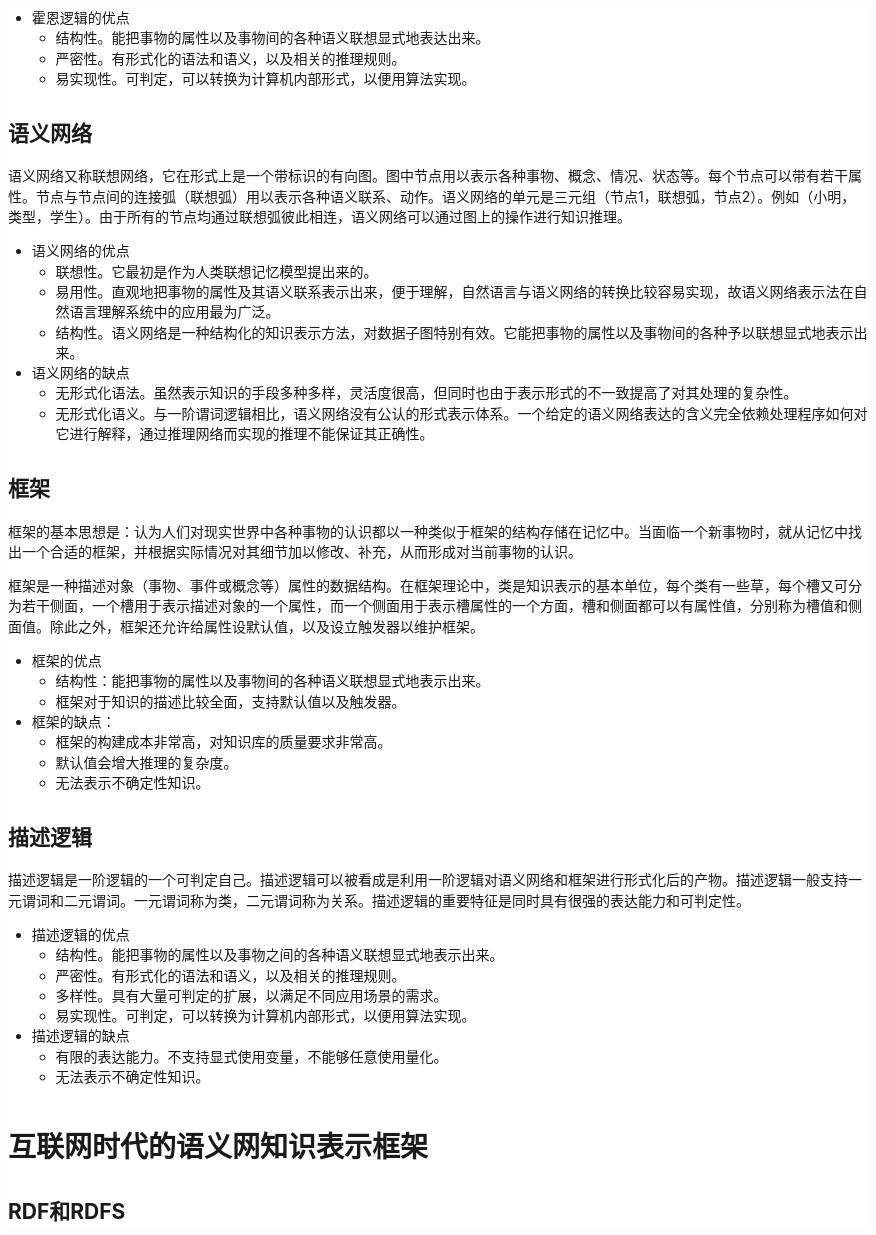 * 霍恩逻辑的优点
  * 结构性。能把事物的属性以及事物间的各种语义联想显式地表达出来。
  * 严密性。有形式化的语法和语义，以及相关的推理规则。
  * 易实现性。可判定，可以转换为计算机内部形式，以便用算法实现。

## 语义网络

语义网络又称联想网络，它在形式上是一个带标识的有向图。图中节点用以表示各种事物、概念、情况、状态等。每个节点可以带有若干属性。节点与节点间的连接弧（联想弧）用以表示各种语义联系、动作。语义网络的单元是三元组（节点1，联想弧，节点2）。例如（小明，类型，学生）。由于所有的节点均通过联想弧彼此相连，语义网络可以通过图上的操作进行知识推理。

* 语义网络的优点
  * 联想性。它最初是作为人类联想记忆模型提出来的。
  * 易用性。直观地把事物的属性及其语义联系表示出来，便于理解，自然语言与语义网络的转换比较容易实现，故语义网络表示法在自然语言理解系统中的应用最为广泛。
  * 结构性。语义网络是一种结构化的知识表示方法，对数据子图特别有效。它能把事物的属性以及事物间的各种予以联想显式地表示出来。
* 语义网络的缺点
  * 无形式化语法。虽然表示知识的手段多种多样，灵活度很高，但同时也由于表示形式的不一致提高了对其处理的复杂性。
  * 无形式化语义。与一阶谓词逻辑相比，语义网络没有公认的形式表示体系。一个给定的语义网络表达的含义完全依赖处理程序如何对它进行解释，通过推理网络而实现的推理不能保证其正确性。

## 框架

框架的基本思想是：认为人们对现实世界中各种事物的认识都以一种类似于框架的结构存储在记忆中。当面临一个新事物时，就从记忆中找出一个合适的框架，并根据实际情况对其细节加以修改、补充，从而形成对当前事物的认识。

框架是一种描述对象（事物、事件或概念等）属性的数据结构。在框架理论中，类是知识表示的基本单位，每个类有一些草，每个槽又可分为若干侧面，一个槽用于表示描述对象的一个属性，而一个侧面用于表示槽属性的一个方面，槽和侧面都可以有属性值，分别称为槽值和侧面值。除此之外，框架还允许给属性设默认值，以及设立触发器以维护框架。

* 框架的优点
  * 结构性：能把事物的属性以及事物间的各种语义联想显式地表示出来。
  * 框架对于知识的描述比较全面，支持默认值以及触发器。
* 框架的缺点：
  * 框架的构建成本非常高，对知识库的质量要求非常高。
  * 默认值会增大推理的复杂度。
  * 无法表示不确定性知识。

## 描述逻辑

描述逻辑是一阶逻辑的一个可判定自己。描述逻辑可以被看成是利用一阶逻辑对语义网络和框架进行形式化后的产物。描述逻辑一般支持一元谓词和二元谓词。一元谓词称为类，二元谓词称为关系。描述逻辑的重要特征是同时具有很强的表达能力和可判定性。

* 描述逻辑的优点
  * 结构性。能把事物的属性以及事物之间的各种语义联想显式地表示出来。
  * 严密性。有形式化的语法和语义，以及相关的推理规则。
  * 多样性。具有大量可判定的扩展，以满足不同应用场景的需求。
  * 易实现性。可判定，可以转换为计算机内部形式，以便用算法实现。
* 描述逻辑的缺点
  * 有限的表达能力。不支持显式使用变量，不能够任意使用量化。
  * 无法表示不确定性知识。

# 互联网时代的语义网知识表示框架

## RDF和RDFS
